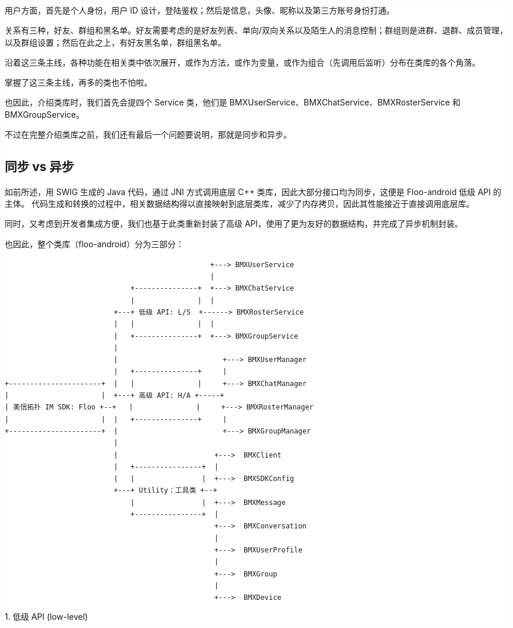 用户方面，首先是个人身份，用户 ID 设计，登陆鉴权；然后是信息，头像、昵称以及第三方账号身份打通。

关系有三种，好友、群组和黑名单。好友需要考虑的是好友列表、单向/双向关系以及陌生人的消息控制；群组则是进群、退群、成员管理，以及群组设置；然后在此之上，有好友黑名单，群组黑名单。

沿着这三条主线，各种功能在相关类中依次展开，或作为方法，或作为变量，或作为组合（先调用后监听）分布在类库的各个角落。

掌握了这三条主线，再多的类也不怕啦。

也因此，介绍类库时，我们首先会提四个 Service 类，他们是 BMXUserService、BMXChatService、BMXRosterService 和 BMXGroupService。

不过在完整介绍类库之前，我们还有最后一个问题要说明，那就是同步和异步。  

  

## 同步 vs 异步

如前所述，用 SWIG 生成的 Java 代码，通过 JNI 方式调用底层 C++ 类库，因此大部分接口均为同步，这便是 Floo-android 低级 API 的主体。 代码生成和转换的过程中，相关数据结构得以直接映射到底层类库，减少了内存拷贝，因此其性能接近于直接调用底层库。

同时，又考虑到开发者集成方便，我们也基于此类重新封装了高级 API，使用了更为友好的数据结构，并完成了异步机制封装。  

也因此，整个类库（floo-android）分为三部分：

```
                                                 +---> BMXUserService
                                                 |
                              +---------------+  +---> BMXChatService
                              |               |  |
                          +---+ 低级 API: L/S  +------> BMXRosterService
                          |   |               |  |
                          |   +---------------+  +---> BMXGroupService
                          |
                          |                         +---> BMXUserManager
                          |   +---------------+     |
+----------------------+  |   |               |     +---> BMXChatManager
|                      |  +---+ 高级 API: H/A +-----+
| 美信拓扑 IM SDK: Floo +--+   |               |     +---> BMXRosterManager
|                      |  |   +---------------+     |
+----------------------+  |                         +---> BMXGroupManager
                          |
                          |                       +--->  BMXClient
                          |   +----------------+  |
                          |   |                |  +--->  BMXSDKConfig
                          +---+ Utility：工具类 +--+
                              |                |  +--->  BMXMessage
                              +----------------+  |
                                                  +--->  BMXConversation
                                                  |
                                                  +--->  BMXUserProfile
                                                  |
                                                  +--->  BMXGroup
                                                  |
                                                  +--->  BMXDevice
```

1. 低级 API (low-level)
